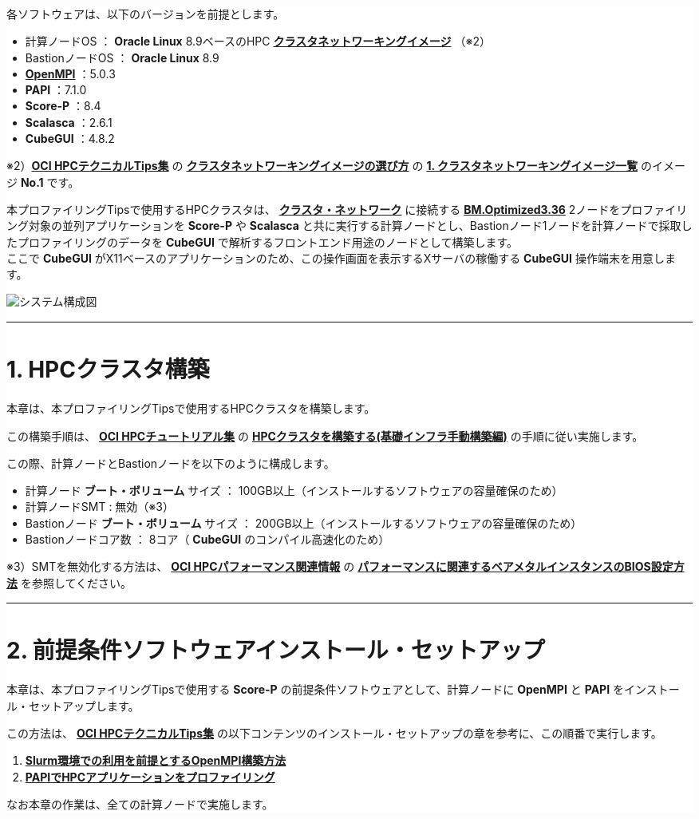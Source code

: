 各ソフトウェアは、以下のバージョンを前提とします。

- 計算ノードOS ： **Oracle Linux** 8.9ベースのHPC **[クラスタネットワーキングイメージ](/ocitutorials/hpc/#5-13-クラスタネットワーキングイメージ)** （※2）
- BastionノードOS ： **Oracle Linux** 8.9
- **[OpenMPI](https://www.open-mpi.org/)** ：5.0.3
- **PAPI** ：7.1.0
- **Score-P** ：8.4
- **Scalasca** ：2.6.1
- **CubeGUI** ：4.8.2

※2）**[OCI HPCテクニカルTips集](/ocitutorials/hpc/#3-oci-hpcテクニカルtips集)** の **[クラスタネットワーキングイメージの選び方](/ocitutorials/hpc/tech-knowhow/osimage-for-cluster/)** の **[1. クラスタネットワーキングイメージ一覧](/ocitutorials/hpc/tech-knowhow/osimage-for-cluster/#1-クラスタネットワーキングイメージ一覧)** のイメージ **No.1** です。

本プロファイリングTipsで使用するHPCクラスタは、 **[クラスタ・ネットワーク](/ocitutorials/hpc/#5-1-クラスタネットワーク)** に接続する **[BM.Optimized3.36](https://docs.oracle.com/ja-jp/iaas/Content/Compute/References/computeshapes.htm#bm-hpc-optimized)** 2ノードをプロファイリング対象の並列アプリケーションを **Score-P** や **Scalasca** と共に実行する計算ノードとし、Bastionノード1ノードを計算ノードで採取したプロファイリングのデータを **CubeGUI** で解析するフロントエンド用途のノードとして構築します。  
ここで **CubeGUI** がX11ベースのアプリケーションのため、この操作画面を表示するXサーバの稼働する **CubeGUI** 操作端末を用意します。

![システム構成図](architecture_diagram.png)

***
# 1. HPCクラスタ構築

本章は、本プロファイリングTipsで使用するHPCクラスタを構築します。

この構築手順は、 **[OCI HPCチュートリアル集](/ocitutorials/hpc/#1-oci-hpcチュートリアル集)** の **[HPCクラスタを構築する(基礎インフラ手動構築編)](/ocitutorials/hpc/spinup-cluster-network/)** の手順に従い実施します。

この際、計算ノードとBastionノードを以下のように構成します。

- 計算ノード **ブート・ボリューム** サイズ ： 100GB以上（インストールするソフトウェアの容量確保のため）
- 計算ノードSMT : 無効（※3）
- Bastionノード **ブート・ボリューム** サイズ ： 200GB以上（インストールするソフトウェアの容量確保のため）
- Bastionノードコア数 ： 8コア（ **CubeGUI** のコンパイル高速化のため）

※3）SMTを無効化する方法は、 **[OCI HPCパフォーマンス関連情報](/ocitutorials/hpc/#2-oci-hpcパフォーマンス関連情報)** の **[パフォーマンスに関連するベアメタルインスタンスのBIOS設定方法](/ocitutorials/hpc/benchmark/bios-setting/)** を参照してください。  

***
# 2. 前提条件ソフトウェアインストール・セットアップ

本章は、本プロファイリングTipsで使用する **Score-P** の前提条件ソフトウェアとして、計算ノードに **OpenMPI** と **PAPI** をインストール・セットアップします。

この方法は、 **[OCI HPCテクニカルTips集](/ocitutorials/hpc/#3-oci-hpcテクニカルtips集)** の以下コンテンツのインストール・セットアップの章を参考に、この順番で実行します。

1. **[Slurm環境での利用を前提とするOpenMPI構築方法](/ocitutorials/hpc/tech-knowhow/build-openmpi/)**  
2. **[PAPIでHPCアプリケーションをプロファイリング](/ocitutorials/hpc/benchmark/papi-profiling/)**

なお本章の作業は、全ての計算ノードで実施します。
